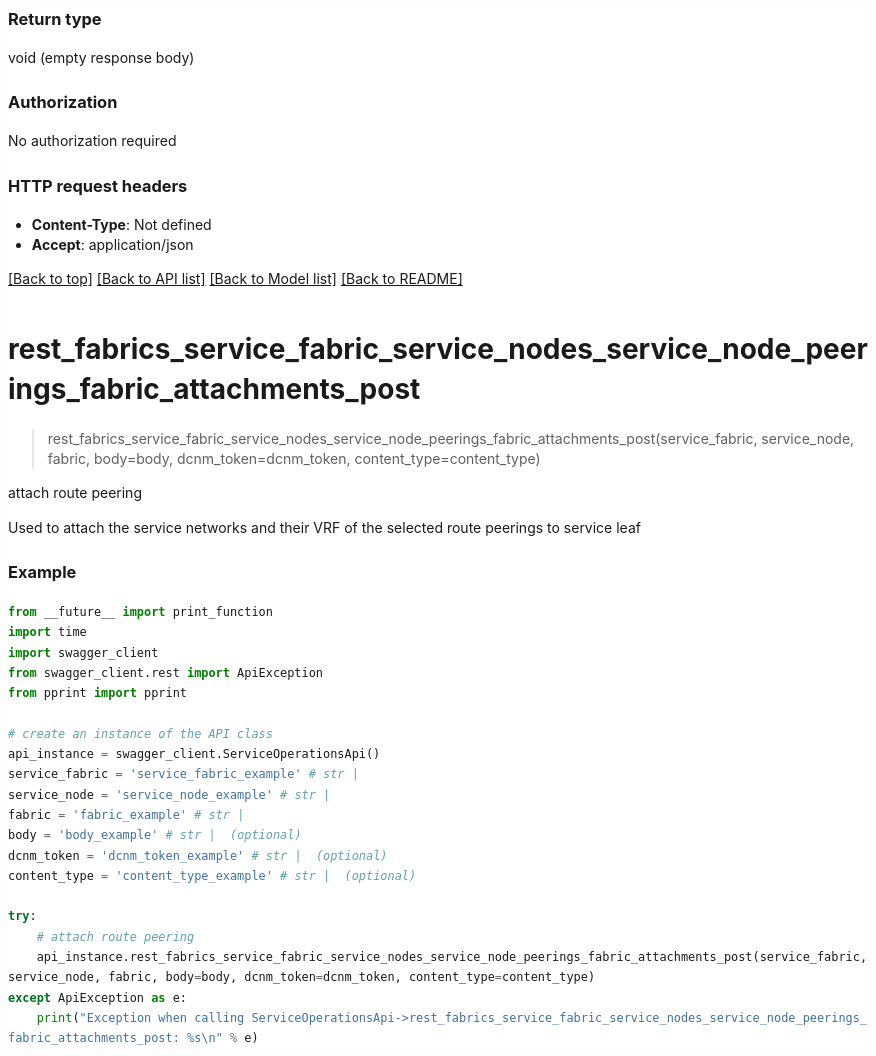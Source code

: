 ### Return type

void (empty response body)

### Authorization

No authorization required

### HTTP request headers

 - **Content-Type**: Not defined
 - **Accept**: application/json

[[Back to top]](#) [[Back to API list]](../README.md#documentation-for-api-endpoints) [[Back to Model list]](../README.md#documentation-for-models) [[Back to README]](../README.md)

# **rest_fabrics_service_fabric_service_nodes_service_node_peerings_fabric_attachments_post**
> rest_fabrics_service_fabric_service_nodes_service_node_peerings_fabric_attachments_post(service_fabric, service_node, fabric, body=body, dcnm_token=dcnm_token, content_type=content_type)

attach route peering

Used to attach the service networks and their VRF of the selected route peerings to service leaf

### Example
```python
from __future__ import print_function
import time
import swagger_client
from swagger_client.rest import ApiException
from pprint import pprint

# create an instance of the API class
api_instance = swagger_client.ServiceOperationsApi()
service_fabric = 'service_fabric_example' # str | 
service_node = 'service_node_example' # str | 
fabric = 'fabric_example' # str | 
body = 'body_example' # str |  (optional)
dcnm_token = 'dcnm_token_example' # str |  (optional)
content_type = 'content_type_example' # str |  (optional)

try:
    # attach route peering
    api_instance.rest_fabrics_service_fabric_service_nodes_service_node_peerings_fabric_attachments_post(service_fabric, service_node, fabric, body=body, dcnm_token=dcnm_token, content_type=content_type)
except ApiException as e:
    print("Exception when calling ServiceOperationsApi->rest_fabrics_service_fabric_service_nodes_service_node_peerings_fabric_attachments_post: %s\n" % e)
```
